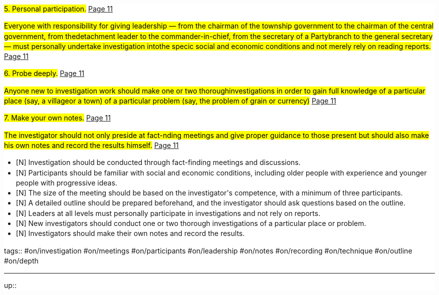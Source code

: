 <mark class="hltr-purple">5. Personal participation.</mark> [Page 11](zotero://open-pdf/library/items/8KDM9XN5?page=11&annotation=I9SBBTXG)

<mark class="hltr-yellow">Everyone with responsibility for giving leadership — from the chairman of the township government to the chairman of the central government, from thedetachment leader to the commander-in-chief, from the secretary of a Partybranch to the general secretary — must personally undertake investigation intothe specic social and economic conditions and not merely rely on reading reports.</mark> [Page 11](zotero://open-pdf/library/items/8KDM9XN5?page=11&annotation=TLBAPITW)

<mark class="hltr-purple">6. Probe deeply.</mark> [Page 11](zotero://open-pdf/library/items/8KDM9XN5?page=11&annotation=9HHHUK7R)

<mark class="hltr-yellow">Anyone new to investigation work should make one or two thoroughinvestigations in order to gain full knowledge of a particular place (say, a villageor a town) of a particular problem (say, the problem of grain or currency)</mark> [Page 11](zotero://open-pdf/library/items/8KDM9XN5?page=11&annotation=ZRSX966L)

<mark class="hltr-purple">7. Make your own notes.</mark> [Page 11](zotero://open-pdf/library/items/8KDM9XN5?page=11&annotation=VUVSNRNK)

<mark class="hltr-yellow">The investigator should not only preside at fact-nding meetings and give proper guidance to those present but should also make his own notes and record the results himself.</mark> [Page 11](zotero://open-pdf/library/items/8KDM9XN5?page=11&annotation=7AM29X8H)

- [N] Investigation should be conducted through fact-finding meetings and discussions.
- [N] Participants should be familiar with social and economic conditions, including older people with experience and younger people with progressive ideas.
- [N] The size of the meeting should be based on the investigator's competence, with a minimum of three participants.
- [N] A detailed outline should be prepared beforehand, and the investigator should ask questions based on the outline.
- [N] Leaders at all levels must personally participate in investigations and not rely on reports.
- [N] New investigators should conduct one or two thorough investigations of a particular place or problem.
- [N] Investigators should make their own notes and record the results.

tags:: #on/investigation #on/meetings #on/participants #on/leadership #on/notes #on/recording #on/technique #on/outline #on/depth

---
up:: 

